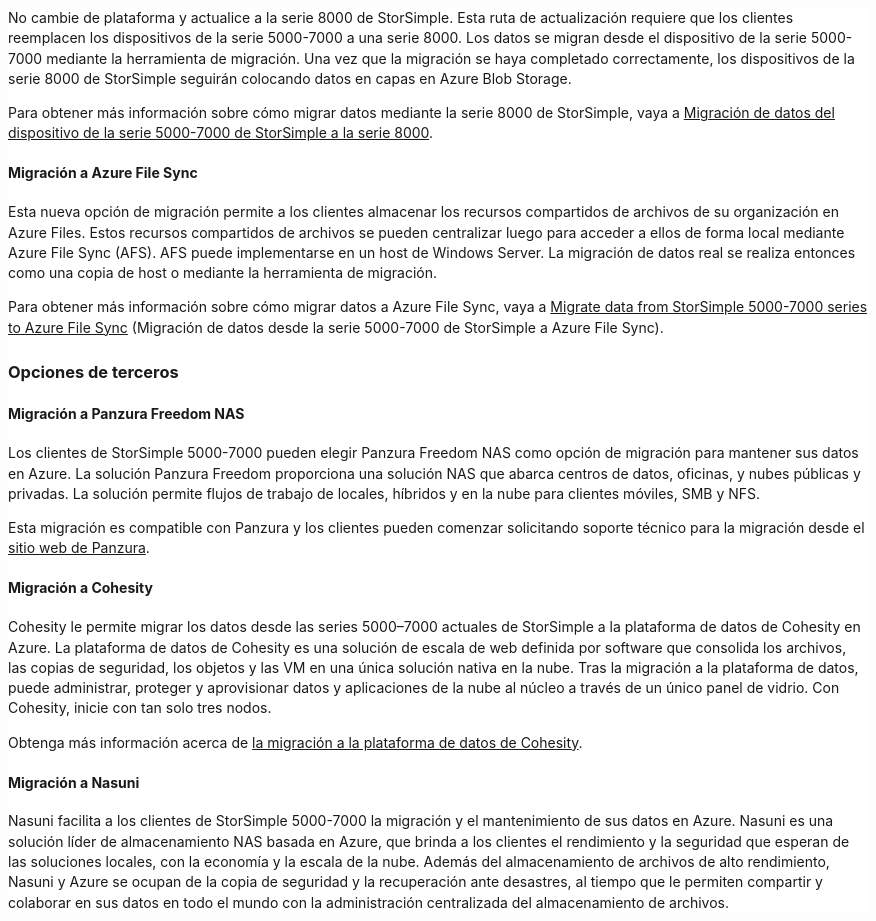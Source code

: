 No cambie de plataforma y actualice a la serie 8000 de StorSimple.  Esta ruta de actualización requiere que los clientes reemplacen los dispositivos de la serie 5000-7000 a una serie 8000. Los datos se migran desde el dispositivo de la serie 5000-7000 mediante la herramienta de migración. Una vez que la migración se haya completado correctamente, los dispositivos de la serie 8000 de StorSimple seguirán colocando datos en capas en Azure Blob Storage. 

Para obtener más información sobre cómo migrar datos mediante la serie 8000 de StorSimple, vaya a [Migración de datos del dispositivo de la serie 5000-7000 de StorSimple a la serie 8000](storsimple-8000-migrate-from-5000-7000.md).

#### <a name="migrate-to-azure-file-sync"></a>Migración a Azure File Sync

Esta nueva opción de migración permite a los clientes almacenar los recursos compartidos de archivos de su organización en Azure Files. Estos recursos compartidos de archivos se pueden centralizar luego para acceder a ellos de forma local mediante Azure File Sync (AFS). AFS puede implementarse en un host de Windows Server. La migración de datos real se realiza entonces como una copia de host o mediante la herramienta de migración.

Para obtener más información sobre cómo migrar datos a Azure File Sync, vaya a [Migrate data from StorSimple 5000-7000 series to Azure File Sync](storsimple-5000-7000-afs-migration.md) (Migración de datos desde la serie 5000-7000 de StorSimple a Azure File Sync).

### <a name="third-party-options"></a>Opciones de terceros

#### <a name="migrate-to-panzura-freedom-nas"></a>Migración a Panzura Freedom NAS

Los clientes de StorSimple 5000-7000 pueden elegir Panzura Freedom NAS como opción de migración para mantener sus datos en Azure. La solución Panzura Freedom proporciona una solución NAS que abarca centros de datos, oficinas, y nubes públicas y privadas. La solución permite flujos de trabajo de locales, híbridos y en la nube para clientes móviles, SMB y NFS. 

Esta migración es compatible con Panzura y los clientes pueden comenzar solicitando soporte técnico para la migración desde el [sitio web de Panzura](https://panzura.com/storsimple-migration/).

#### <a name="migrate-to-cohesity"></a>Migración a Cohesity

Cohesity le permite migrar los datos desde las series 5000–7000 actuales de StorSimple a la plataforma de datos de Cohesity en Azure. La plataforma de datos de Cohesity es una solución de escala de web definida por software que consolida los archivos, las copias de seguridad, los objetos y las VM en una única solución nativa en la nube. Tras la migración a la plataforma de datos, puede administrar, proteger y aprovisionar datos y aplicaciones de la nube al núcleo a través de un único panel de vidrio. Con Cohesity, inicie con tan solo tres nodos. 

Obtenga más información acerca de [la migración a la plataforma de datos de Cohesity](https://info.cohesity.com/migrate-from-storsimple-to-cohesity.html).

#### <a name="migrate-to-nasuni"></a>Migración a Nasuni

Nasuni facilita a los clientes de StorSimple 5000-7000 la migración y el mantenimiento de sus datos en Azure.  Nasuni es una solución líder de almacenamiento NAS basada en Azure, que brinda a los clientes el rendimiento y la seguridad que esperan de las soluciones locales, con la economía y la escala de la nube.  Además del almacenamiento de archivos de alto rendimiento, Nasuni y Azure se ocupan de la copia de seguridad y la recuperación ante desastres, al tiempo que le permiten compartir y colaborar en sus datos en todo el mundo con la administración centralizada del almacenamiento de archivos. 
